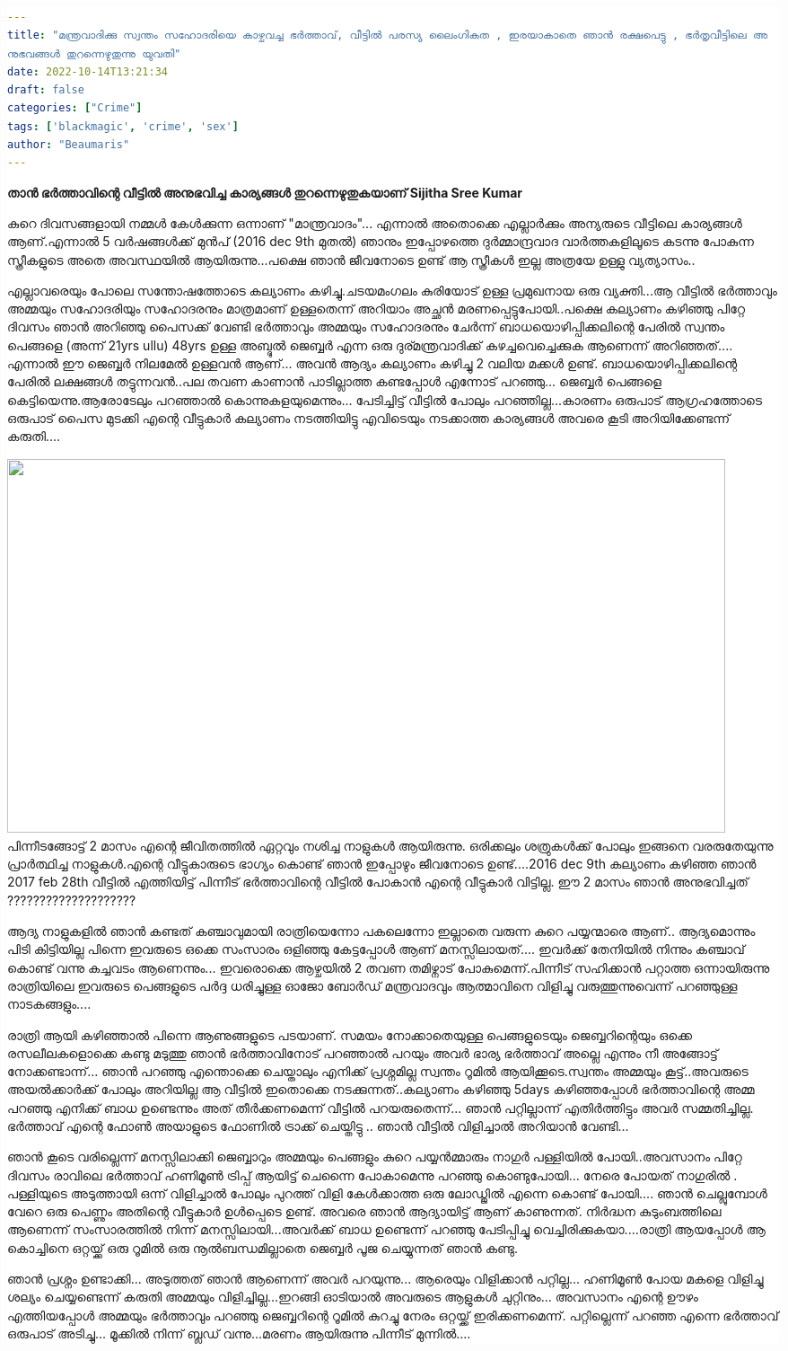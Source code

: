 ```yaml
---
title: "മന്ത്രവാദിക്കു സ്വന്തം സഹോദരിയെ കാഴ്ചവച്ച ഭർത്താവ്, വീട്ടിൽ പരസ്യ ലൈംഗികത , ഇരയാകാതെ ഞാൻ രക്ഷപെട്ടു , ഭർതൃവീട്ടിലെ അനുഭവങ്ങൾ തുറന്നെഴുതുന്നു യുവതി"
date: 2022-10-14T13:21:34
draft: false
categories: ["Crime"]
tags: ['blackmagic', 'crime', 'sex']
author: "Beaumaris"
---
```


<strong>താൻ ഭർത്താവിന്റെ വീട്ടിൽ അനുഭവിച്ച കാര്യങ്ങൾ തുറന്നെഴുതുകയാണ് Sijitha Sree Kumar</strong>

കുറെ ദിവസങ്ങളായി നമ്മൾ കേൾക്കുന്ന ഒന്നാണ് "മാന്ത്രവാദം"... എന്നാൽ അതൊക്കെ എല്ലാർക്കും അന്യരുടെ വീട്ടിലെ കാര്യങ്ങൾ ആണ്.എന്നാൽ 5 വർഷങ്ങൾക്ക് മുൻപ് (2016 dec 9th മുതൽ) ഞാനും ഇപ്പോഴത്തെ ദുർമ്മാന്ദ്രവാദ വാർത്തകളിലൂടെ കടന്നു പോകുന്ന സ്ത്രീകളുടെ അതെ അവസ്ഥയിൽ ആയിരുന്നു...പക്ഷെ ഞാൻ ജീവനോടെ ഉണ്ട് ആ സ്ത്രീകൾ ഇല്ല അത്രയേ ഉള്ളു വ്യത്യാസം..

എല്ലാവരെയും പോലെ സന്തോഷത്തോടെ കല്യാണം കഴിച്ചു.ചടയമംഗലം കുരിയോട് ഉള്ള പ്രമുഖനായ ഒരു വ്യക്തി...ആ വീട്ടിൽ ഭർത്താവും അമ്മയും സഹോദരിയും സഹോദരനും മാത്രമാണ് ഉള്ളതെന്ന് അറിയാം അച്ഛൻ മരണപ്പെട്ടുപോയി..പക്ഷെ കല്യാണം കഴിഞ്ഞു പിറ്റേ ദിവസം ഞാൻ അറിഞ്ഞു പൈസക്ക് വേണ്ടി ഭർത്താവും അമ്മയും സഹോദരനും ചേർന്ന് ബാധയൊഴിപ്പിക്കലിന്റെ പേരിൽ സ്വന്തം പെങ്ങളെ (അന്ന് 21yrs ullu) 48yrs ഉള്ള അബ്ദുൽ ജെബ്ബർ എന്ന ഒരു ദുര്മന്ത്രവാദിക്ക് കഴച്ചവെച്ചെക്കുക ആണെന്ന് അറിഞ്ഞത്.... എന്നാൽ ഈ ജെബ്ബർ നിലമേൽ ഉള്ളവൻ ആണ്... അവൻ ആദ്യം കല്യാണം കഴിച്ചു 2 വലിയ മക്കൾ ഉണ്ട്. ബാധയൊഴിപ്പിക്കലിന്റെ പേരിൽ ലക്ഷങ്ങൾ തട്ടുന്നവൻ..പല തവണ കാണാൻ പാടില്ലാത്ത കണ്ടപ്പോൾ എന്നോട് പറഞ്ഞു... ജെബ്ബർ പെങ്ങളെ കെട്ടിയെന്നു.ആരോടേലും പറഞ്ഞാൽ കൊന്നുകളയുമെന്നും... പേടിച്ചിട്ട് വീട്ടിൽ പോലും പറഞ്ഞില്ല...കാരണം ഒരുപാട് ആഗ്രഹത്തോടെ ഒരുപാട് പൈസ മുടക്കി എന്റെ വീട്ടുകാർ കല്യാണം നടത്തിയിട്ടു എവിടെയും നടക്കാത്ത കാര്യങ്ങൾ അവരെ കൂടി അറിയിക്കേണ്ടന്ന് കരുതി....

<img class="size-full wp-image-354649 aligncenter" src="https://cdn.boolokam.com/articles/2022/10/gegehhh-2.jpg" alt="" width="800" height="416" />പിന്നീടങ്ങോട്ട് 2 മാസം എന്റെ ജീവിതത്തിൽ ഏറ്റവും നശിച്ച നാളുകൾ ആയിരുന്നു. ഒരിക്കലും ശത്രുകൾക്ക് പോലും ഇങ്ങനെ വരരുതേയുന്നു പ്രാർത്ഥിച്ച നാളുകൾ.എന്റെ വീട്ടുകാരുടെ ഭാഗ്യം കൊണ്ട് ഞാൻ ഇപ്പോഴും ജീവനോടെ ഉണ്ട്....2016 dec 9th കല്യാണം കഴിഞ്ഞ ഞാൻ 2017 feb 28th വീട്ടിൽ എത്തിയിട്ട് പിന്നീട് ഭർത്താവിന്റെ വീട്ടിൽ പോകാൻ എന്റെ വീട്ടുകാർ വിട്ടില്ല. ഈ 2 മാസം ഞാൻ അനുഭവിച്ചത് ????????????????????

ആദ്യ നാളുകളിൽ ഞാൻ കണ്ടത് കഞ്ചാവുമായി രാത്രിയെന്നോ പകലെന്നോ ഇല്ലാതെ വരുന്ന കുറെ പയ്യന്മാരെ ആണ്.. ആദ്യമൊന്നും പിടി കിട്ടിയില്ല പിന്നെ ഇവരുടെ ഒക്കെ സംസാരം ഒളിഞ്ഞു കേട്ടപ്പോൾ ആണ് മനസ്സിലായത്.... ഇവർക്ക് തേനിയിൽ നിന്നും കഞ്ചാവ് കൊണ്ട് വന്നു കച്ചവടം ആണെന്നും... ഇവരൊക്കെ ആഴ്ചയിൽ 2 തവണ തമിഴ്നാട് പോകുമെന്ന്.പിന്നീട് സഹിക്കാൻ പറ്റാത്ത ഒന്നായിരുന്നു രാത്രിയിലെ ഇവരുടെ പെങ്ങളുടെ പർദ്ദ ധരിച്ചുള്ള ഓജോ ബോർഡ്‌ മന്ത്രവാദവും ആത്മാവിനെ വിളിച്ചു വരുത്തുന്നുവെന്ന് പറഞ്ഞുള്ള നാടകങ്ങളും....

രാത്രി ആയി കഴിഞ്ഞാൽ പിന്നെ ആണുങ്ങളുടെ പടയാണ്. സമയം നോക്കാതെയുള്ള പെങ്ങളുടെയും ജെബ്ബറിന്റെയും ഒക്കെ രസലീലകളൊക്കെ കണ്ടു മടുത്തു ഞാൻ ഭർത്താവിനോട് പറഞ്ഞാൽ പറയും അവർ ഭാര്യ ഭർത്താവ് അല്ലെ എന്നും നീ അങ്ങോട്ട് നോക്കണ്ടാന്ന്... ഞാൻ പറഞ്ഞു എന്തൊക്കെ ചെയ്താലും എനിക്ക് പ്രശ്നമില്ല സ്വന്തം റൂമിൽ ആയിക്കൂടെ.സ്വന്തം അമ്മയും കൂട്ട്..അവരുടെ അയൽക്കാർക്ക് പോലും അറിയില്ല ആ വീട്ടിൽ ഇതൊക്കെ നടക്കുന്നത്..കല്യാണം കഴിഞ്ഞു 5days കഴിഞ്ഞപ്പോൾ ഭർത്താവിന്റെ അമ്മ പറഞ്ഞു എനിക്ക് ബാധ ഉണ്ടെന്നും അത് തീർക്കണമെന്ന് വീട്ടിൽ പറയരുതെന്ന്... ഞാൻ പറ്റില്ലാന്ന് എതിർത്തിട്ടും അവർ സമ്മതിച്ചില്ല. ഭർത്താവ് എന്റെ ഫോൺ അയാളുടെ ഫോണിൽ ട്രാക്ക് ചെയ്തിട്ടു .. ഞാൻ വീട്ടിൽ വിളിച്ചാൽ അറിയാൻ വേണ്ടി...

ഞാൻ കൂടെ വരില്ലെന്ന് മനസ്സിലാക്കി ജെബ്ബാറും അമ്മയും പെങ്ങളും കുറെ പയ്യൻമ്മാരും നാഗുർ പള്ളിയിൽ പോയി..അവസാനം പിറ്റേ ദിവസം രാവിലെ ഭർത്താവ് ഹണിമൂൺ ട്രിപ്പ്‌ ആയിട്ട് ചെന്നൈ പോകാമെന്നു പറഞ്ഞു കൊണ്ടുപോയി... നേരെ പോയത് നാഗുരിൽ . പള്ളിയുടെ അടുത്തായി ഒന്ന് വിളിച്ചാൽ പോലും പുറത്ത് വിളി കേൾക്കാത്ത ഒരു ലോഡ്ജിൽ എന്നെ കൊണ്ട് പോയി.... ഞാൻ ചെല്ലുമ്പോൾ വേറെ ഒരു പെണ്ണും അതിന്റെ വീട്ടുകാർ ഉൾപ്പെടെ ഉണ്ട്. അവരെ ഞാൻ ആദ്യായിട്ട് ആണ് കാണുന്നത്. നിർദ്ധന കുടുംബത്തിലെ ആണെന്ന് സംസാരത്തിൽ നിന്ന് മനസ്സിലായി...അവർക്ക് ബാധ ഉണ്ടെന്ന് പറഞ്ഞു പേടിപ്പിച്ചു വെച്ചിരിക്കുകയാ....രാത്രി ആയപ്പോൾ ആ കൊച്ചിനെ ഒറ്റയ്ക്ക് ഒരു റൂമിൽ ഒരു നൂൽബന്ധമില്ലാതെ ജെബ്ബർ പൂജ ചെയ്യുന്നത് ഞാൻ കണ്ടു.

ഞാൻ പ്രശ്നം ഉണ്ടാക്കി... അടുത്തത് ഞാൻ ആണെന്ന് അവർ പറയുന്നു... ആരെയും വിളിക്കാൻ പറ്റില്ല... ഹണിമൂൺ പോയ മകളെ വിളിച്ചു ശല്യം ചെയ്യണ്ടെന്ന് കരുതി അമ്മയും വിളിച്ചില്ല...ഇറങ്ങി ഓടിയാൽ അവരുടെ ആളുകൾ ചുറ്റിനും... അവസാനം എന്റെ ഊഴം എത്തിയപ്പോൾ അമ്മയും ഭർത്താവും പറഞ്ഞു ജെബ്ബറിന്റെ റൂമിൽ കുറച്ചു നേരം ഒറ്റയ്ക്ക് ഇരിക്കണമെന്ന്. പറ്റില്ലെന്ന് പറഞ്ഞ എന്നെ ഭർത്താവ് ഒരുപാട് അടിച്ചു... മൂക്കിൽ നിന്ന് ബ്ലഡ്‌ വന്നു...മരണം ആയിരുന്നു പിന്നീട് മുന്നിൽ....
